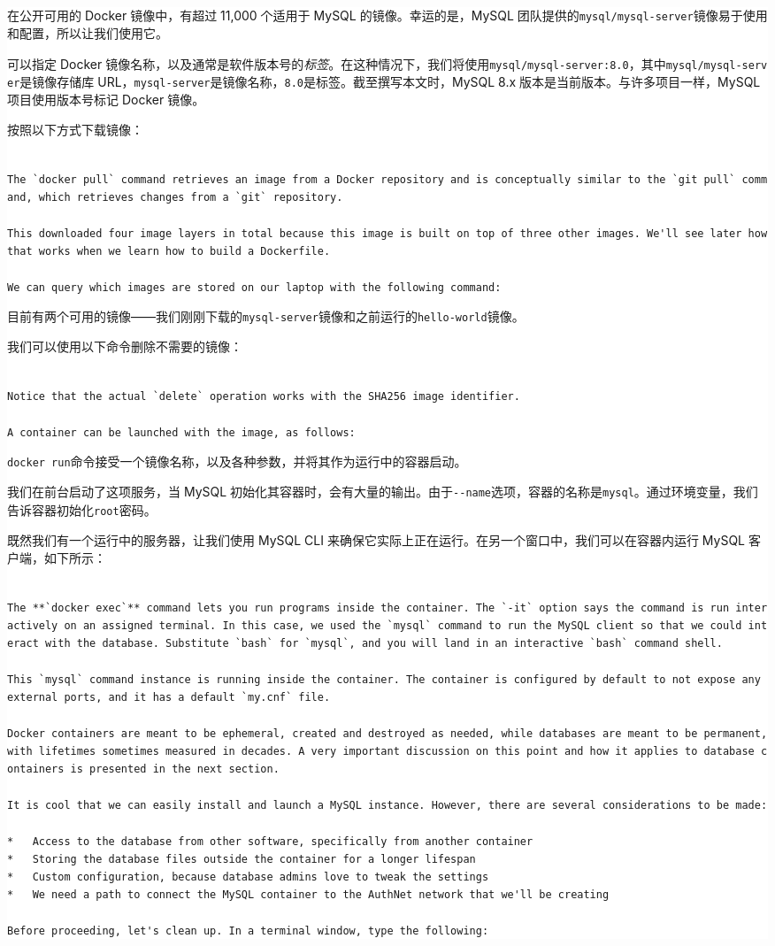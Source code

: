 在公开可用的 Docker 镜像中，有超过 11,000 个适用于 MySQL 的镜像。幸运的是，MySQL 团队提供的`mysql/mysql-server`镜像易于使用和配置，所以让我们使用它。

可以指定 Docker 镜像名称，以及通常是软件版本号的*标签*。在这种情况下，我们将使用`mysql/mysql-server:8.0`，其中`mysql/mysql-server`是镜像存储库 URL，`mysql-server`是镜像名称，`8.0`是标签。截至撰写本文时，MySQL 8.x 版本是当前版本。与许多项目一样，MySQL 项目使用版本号标记 Docker 镜像。

按照以下方式下载镜像：

```

The `docker pull` command retrieves an image from a Docker repository and is conceptually similar to the `git pull` command, which retrieves changes from a `git` repository.

This downloaded four image layers in total because this image is built on top of three other images. We'll see later how that works when we learn how to build a Dockerfile. 

We can query which images are stored on our laptop with the following command:

```

目前有两个可用的镜像——我们刚刚下载的`mysql-server`镜像和之前运行的`hello-world`镜像。

我们可以使用以下命令删除不需要的镜像：

```

Notice that the actual `delete` operation works with the SHA256 image identifier.

A container can be launched with the image, as follows:

```

`docker run`命令接受一个镜像名称，以及各种参数，并将其作为运行中的容器启动。

我们在前台启动了这项服务，当 MySQL 初始化其容器时，会有大量的输出。由于`--name`选项，容器的名称是`mysql`。通过环境变量，我们告诉容器初始化`root`密码。

既然我们有一个运行中的服务器，让我们使用 MySQL CLI 来确保它实际上正在运行。在另一个窗口中，我们可以在容器内运行 MySQL 客户端，如下所示：

```

The **`docker exec`** command lets you run programs inside the container. The `-it` option says the command is run interactively on an assigned terminal. In this case, we used the `mysql` command to run the MySQL client so that we could interact with the database. Substitute `bash` for `mysql`, and you will land in an interactive `bash` command shell.

This `mysql` command instance is running inside the container. The container is configured by default to not expose any external ports, and it has a default `my.cnf` file. 

Docker containers are meant to be ephemeral, created and destroyed as needed, while databases are meant to be permanent, with lifetimes sometimes measured in decades. A very important discussion on this point and how it applies to database containers is presented in the next section.

It is cool that we can easily install and launch a MySQL instance. However, there are several considerations to be made:

*   Access to the database from other software, specifically from another container
*   Storing the database files outside the container for a longer lifespan
*   Custom configuration, because database admins love to tweak the settings
*   We need a path to connect the MySQL container to the AuthNet network that we'll be creating

Before proceeding, let's clean up. In a terminal window, type the following:

```
